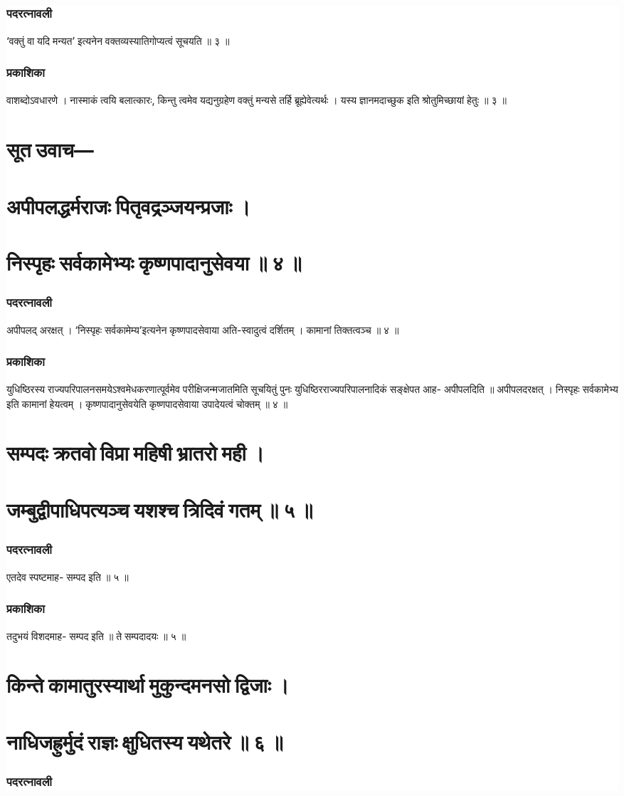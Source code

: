 ### **पदरत्नावली**

‘वक्तुं वा यदि मन्यत’ इत्यनेन वक्तव्यस्यातिगोप्यत्वं सूचयति ॥ ३ ॥

### **प्रकाशिका**

वाशब्दोऽवधारणे । नास्माकं त्वयि बलात्कारः, किन्तु त्वमेव यद्यनुग्रहेण वक्तुं मन्यसे तर्हि ब्रूह्येवेत्यर्थः । यस्य ज्ञानमदाच्छुक इति श्रोतुमिच्छायां हेतुः ॥ ३ ॥

# सूत उवाच—

# अपीपलद्धर्मराजः पितृवद्रञ्जयन्प्रजाः ।

# निस्पृहः सर्वकामेभ्यः कृष्णपादानुसेवया ॥ ४ ॥

### **पदरत्नावली**

अपीपलद् अरक्षत् । ‘निस्पृहः सर्वकामेम्य’इत्यनेन कृष्णपादसेवाया अति-स्वादुत्वं दर्शितम् । कामानां तिक्तत्वञ्च ॥ ४ ॥

### **प्रकाशिका**

युधिष्ठिरस्य राज्यपरिपालनसमयेऽश्वमेधकरणात्पूर्वमेव परीक्षिजन्मजातमिति सूचयितुं पुनः युधिष्ठिरराज्यपरिपालनादिकं सङ्क्षेपत आह- अपीपलदिति ॥ अपीपलदरक्षत् । निस्पृहः सर्वकामेभ्य इति कामानां हेयत्वम् । कृष्णपादानुसेवयेति कृष्णपादसेवाया उपादेयत्वं चोक्तम् ॥ ४ ॥

# सम्पदः क्रतवो विप्रा महिषी भ्रातरो मही ।

# जम्बुद्वीपाधिपत्यञ्च यशश्च त्रिदिवं गतम् ॥ ५ ॥

### **पदरत्नावली**

एतदेव स्पष्टमाह- सम्पद इति ॥ ५ ॥

### **प्रकाशिका**

तदुभयं विशदमाह- सम्पद इति ॥ ते सम्पदादयः ॥ ५ ॥

# किन्ते कामातुरस्यार्था मुकुन्दमनसो द्विजाः ।

# नाधिजह्रुर्मुदं राज्ञः क्षुधितस्य यथेतरे ॥ ६ ॥

### **पदरत्नावली**
